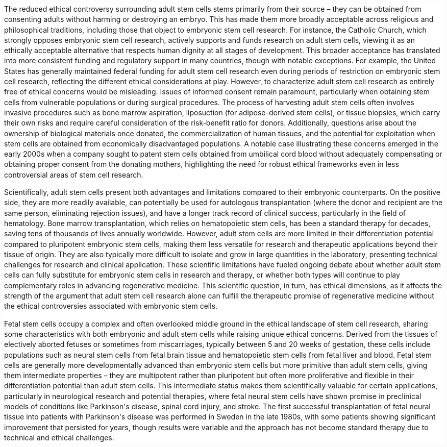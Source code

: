 The reduced ethical controversy surrounding adult stem cells stems primarily from their source – they can be obtained from consenting adults without harming or destroying an embryo. This has made them more broadly acceptable across religious and philosophical traditions, including those that object to embryonic stem cell research. For instance, the Catholic Church, which strongly opposes embryonic stem cell research, actively supports and funds research on adult stem cells, viewing it as an ethically acceptable alternative that respects human dignity at all stages of development. This broader acceptance has translated into more consistent funding and regulatory support in many countries, though with notable exceptions. For example, the United States has generally maintained federal funding for adult stem cell research even during periods of restriction on embryonic stem cell research, reflecting the different ethical considerations at play. However, to characterize adult stem cell research as entirely free of ethical concerns would be misleading. Issues of informed consent remain paramount, particularly when obtaining stem cells from vulnerable populations or during surgical procedures. The process of harvesting adult stem cells often involves invasive procedures such as bone marrow aspiration, liposuction (for adipose-derived stem cells), or tissue biopsies, which carry their own risks and require careful consideration of the risk-benefit ratio for donors. Additionally, questions arise about the ownership of biological materials once donated, the commercialization of human tissues, and the potential for exploitation when stem cells are obtained from economically disadvantaged populations. A notable case illustrating these concerns emerged in the early 2000s when a company sought to patent stem cells obtained from umbilical cord blood without adequately compensating or obtaining proper consent from the donating mothers, highlighting the need for robust ethical frameworks even in less controversial areas of stem cell research.

Scientifically, adult stem cells present both advantages and limitations compared to their embryonic counterparts. On the positive side, they are more readily available, can potentially be used for autologous transplantation (where the donor and recipient are the same person, eliminating rejection issues), and have a longer track record of clinical success, particularly in the field of hematology. Bone marrow transplantation, which relies on hematopoietic stem cells, has been a standard therapy for decades, saving tens of thousands of lives annually worldwide. However, adult stem cells are more limited in their differentiation potential compared to pluripotent embryonic stem cells, making them less versatile for research and therapeutic applications beyond their tissue of origin. They are also typically more difficult to isolate and grow in large quantities in the laboratory, presenting technical challenges for research and clinical application. These scientific limitations have fueled ongoing debate about whether adult stem cells can fully substitute for embryonic stem cells in research and therapy, or whether both types will continue to play complementary roles in advancing regenerative medicine. This scientific question, in turn, has ethical dimensions, as it affects the strength of the argument that adult stem cell research alone can fulfill the therapeutic promise of regenerative medicine without the ethical controversies associated with embryonic stem cells.

Fetal stem cells occupy a complex and often overlooked middle ground in the ethical landscape of stem cell research, sharing some characteristics with both embryonic and adult stem cells while raising unique ethical concerns. Derived from the tissues of electively aborted fetuses or sometimes from miscarriages, typically between 5 and 20 weeks of gestation, these cells include populations such as neural stem cells from fetal brain tissue and hematopoietic stem cells from fetal liver and blood. Fetal stem cells are generally more developmentally advanced than embryonic stem cells but more primitive than adult stem cells, giving them intermediate properties – they are multipotent rather than pluripotent but often more proliferative and flexible in their differentiation potential than adult stem cells. This intermediate status makes them scientifically valuable for certain applications, particularly in neurological research and potential therapies, where fetal neural stem cells have shown promise in preclinical models of conditions like Parkinson's disease, spinal cord injury, and stroke. The first successful transplantation of fetal neural tissue into patients with Parkinson's disease was performed in Sweden in the late 1980s, with some patients showing significant improvement that persisted for years, though results were variable and the approach has not become standard therapy due to technical and ethical challenges.
